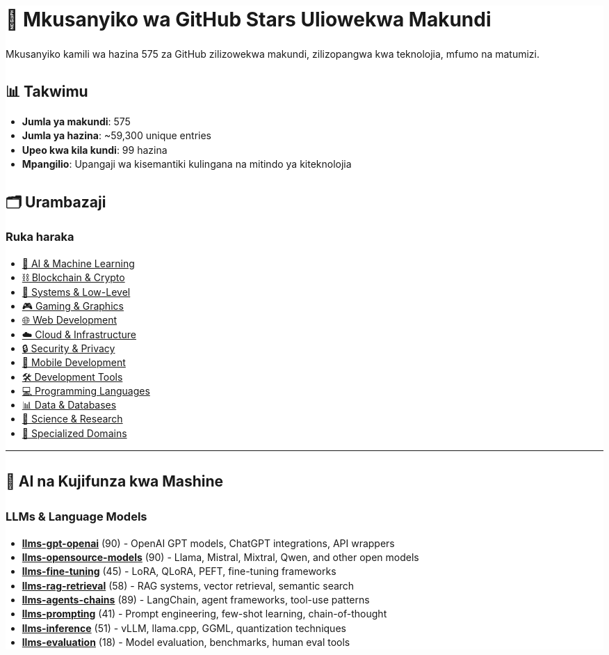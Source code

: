 # 🌟 Mkusanyiko wa GitHub Stars Uliowekwa Makundi

Mkusanyiko kamili wa hazina 575 za GitHub zilizowekwa makundi, zilizopangwa kwa teknolojia, mfumo na matumizi.

## 📊 Takwimu
- **Jumla ya makundi**: 575
- **Jumla ya hazina**: ~59,300 unique entries
- **Upeo kwa kila kundi**: 99 hazina
- **Mpangilio**: Upangaji wa kisemantiki kulingana na mitindo ya kiteknolojia

## 🗂️ Urambazaji

### Ruka haraka
- [🤖 AI & Machine Learning](#-ai--machine-learning)
- [⛓️ Blockchain & Crypto](#️-blockchain--crypto)
- [🚀 Systems & Low-Level](#-systems--low-level)
- [🎮 Gaming & Graphics](#-gaming--graphics)
- [🌐 Web Development](#-web-development)
- [☁️ Cloud & Infrastructure](#️-cloud--infrastructure)
- [🔒 Security & Privacy](#-security--privacy)
- [📱 Mobile Development](#-mobile-development)
- [🛠️ Development Tools](#️-development-tools)
- [💻 Programming Languages](#-programming-languages)
- [📊 Data & Databases](#-data--databases)
- [🔬 Science & Research](#-science--research)
- [🎯 Specialized Domains](#-specialized-domains)

---

## 🤖 AI na Kujifunza kwa Mashine

### LLMs & Language Models
- [**llms-gpt-openai**](categories/llms-gpt-openai.txt) (90) - OpenAI GPT models, ChatGPT integrations, API wrappers
- [**llms-opensource-models**](categories/llms-opensource-models.txt) (90) - Llama, Mistral, Mixtral, Qwen, and other open models
- [**llms-fine-tuning**](categories/llms-fine-tuning.txt) (45) - LoRA, QLoRA, PEFT, fine-tuning frameworks
- [**llms-rag-retrieval**](categories/llms-rag-retrieval.txt) (58) - RAG systems, vector retrieval, semantic search
- [**llms-agents-chains**](categories/llms-agents-chains.txt) (89) - LangChain, agent frameworks, tool-use patterns
- [**llms-prompting**](categories/llms-prompting.txt) (41) - Prompt engineering, few-shot learning, chain-of-thought
- [**llms-inference**](categories/llms-inference.txt) (51) - vLLM, llama.cpp, GGML, quantization techniques
- [**llms-evaluation**](categories/llms-evaluation.txt) (18) - Model evaluation, benchmarks, human eval tools
